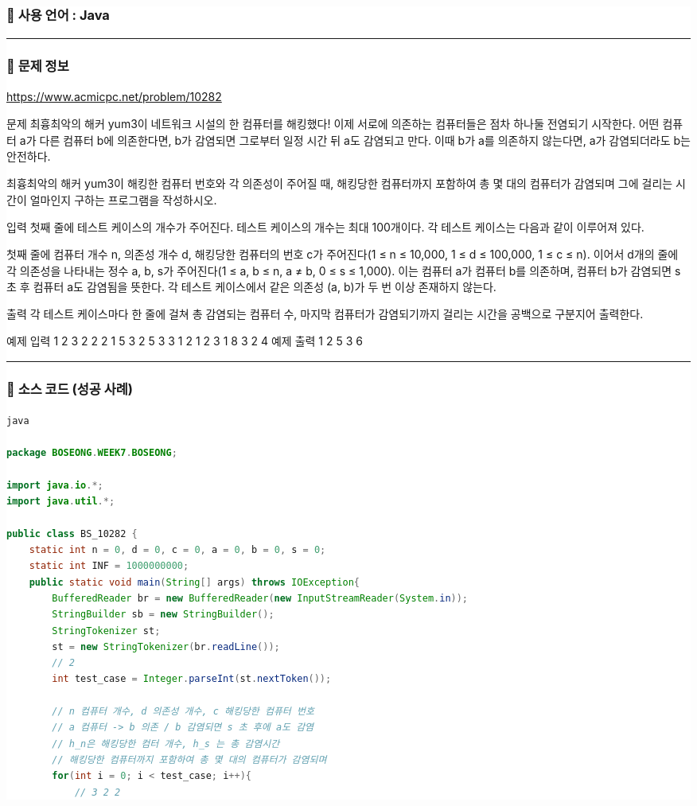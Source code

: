 ### 📌 **사용 언어** : Java

---
### 📌 **문제 정보**
https://www.acmicpc.net/problem/10282

문제
최흉최악의 해커 yum3이 네트워크 시설의 한 컴퓨터를 해킹했다! 이제 서로에 의존하는 컴퓨터들은 점차 하나둘 전염되기 시작한다. 어떤 컴퓨터 a가 다른 컴퓨터 b에 의존한다면, b가 감염되면 그로부터 일정 시간 뒤 a도 감염되고 만다. 이때 b가 a를 의존하지 않는다면, a가 감염되더라도 b는 안전하다.

최흉최악의 해커 yum3이 해킹한 컴퓨터 번호와 각 의존성이 주어질 때, 해킹당한 컴퓨터까지 포함하여 총 몇 대의 컴퓨터가 감염되며 그에 걸리는 시간이 얼마인지 구하는 프로그램을 작성하시오.

입력
첫째 줄에 테스트 케이스의 개수가 주어진다. 테스트 케이스의 개수는 최대 100개이다. 각 테스트 케이스는 다음과 같이 이루어져 있다.

첫째 줄에 컴퓨터 개수 n, 의존성 개수 d, 해킹당한 컴퓨터의 번호 c가 주어진다(1 ≤ n ≤ 10,000, 1 ≤ d ≤ 100,000, 1 ≤ c ≤ n).
이어서 d개의 줄에 각 의존성을 나타내는 정수 a, b, s가 주어진다(1 ≤ a, b ≤ n, a ≠ b, 0 ≤ s ≤ 1,000). 이는 컴퓨터 a가 컴퓨터 b를 의존하며, 컴퓨터 b가 감염되면 s초 후 컴퓨터 a도 감염됨을 뜻한다.
각 테스트 케이스에서 같은 의존성 (a, b)가 두 번 이상 존재하지 않는다.

출력
각 테스트 케이스마다 한 줄에 걸쳐 총 감염되는 컴퓨터 수, 마지막 컴퓨터가 감염되기까지 걸리는 시간을 공백으로 구분지어 출력한다.

예제 입력 1 
2
3 2 2
2 1 5
3 2 5
3 3 1
2 1 2
3 1 8
3 2 4
예제 출력 1 
2 5
3 6

---

### 📌 **소스 코드 (성공 사례)**

```java
java

package BOSEONG.WEEK7.BOSEONG;

import java.io.*;
import java.util.*;

public class BS_10282 {
    static int n = 0, d = 0, c = 0, a = 0, b = 0, s = 0;
    static int INF = 1000000000;
    public static void main(String[] args) throws IOException{
        BufferedReader br = new BufferedReader(new InputStreamReader(System.in));
        StringBuilder sb = new StringBuilder();
        StringTokenizer st;
        st = new StringTokenizer(br.readLine());
        // 2
        int test_case = Integer.parseInt(st.nextToken());
        
        // n 컴퓨터 개수, d 의존성 개수, c 해킹당한 컴퓨터 번호
        // a 컴퓨터 -> b 의존 / b 감염되면 s 초 후에 a도 감염 
        // h_n은 해킹당한 컴터 개수, h_s 는 총 감염시간
        // 해킹당한 컴퓨터까지 포함하여 총 몇 대의 컴퓨터가 감염되며 
        for(int i = 0; i < test_case; i++){
            // 3 2 2 
```
